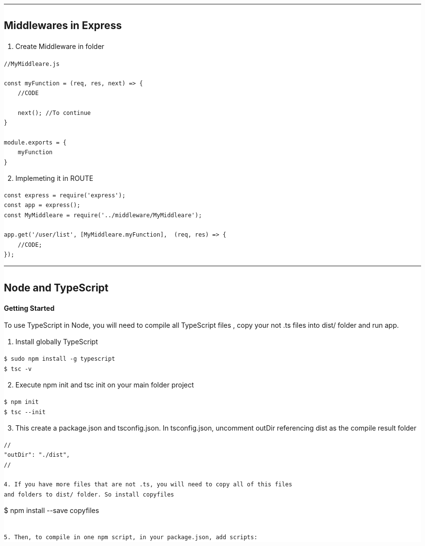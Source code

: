 ----------------------------------------------------------------------------------------


## Middlewares in Express

1. Create Middleware in folder
```
//MyMiddleare.js

const myFunction = (req, res, next) => {
	//CODE

	next(); //To continue
}

module.exports = {
	myFunction
}
```

2. Implemeting it in ROUTE
```
const express = require('express');
const app = express();
const MyMiddleare = require('../middleware/MyMiddleare');

app.get('/user/list', [MyMiddleare.myFunction],  (req, res) => {
    //CODE;
});

```


----------------------------------------------------------------------------------------

## Node and TypeScript

**Getting Started**

To use TypeScript in Node, you will need to compile all TypeScript files
, copy your not .ts files into dist/ folder and run app.

1. Install globally TypeScript
```
$ sudo npm install -g typescript
$ tsc -v
```

2. Execute npm init and tsc init on your main folder project
```
$ npm init
$ tsc --init
```

3. This create a package.json and tsconfig.json. In tsconfig.json, uncomment outDir referencing dist as the compile result folder
```
// 
"outDir": "./dist",
// 

4. If you have more files that are not .ts, you will need to copy all of this files
and folders to dist/ folder. So install copyfiles
```
$ npm install --save copyfiles
```

5. Then, to compile in one npm script, in your package.json, add scripts:
```